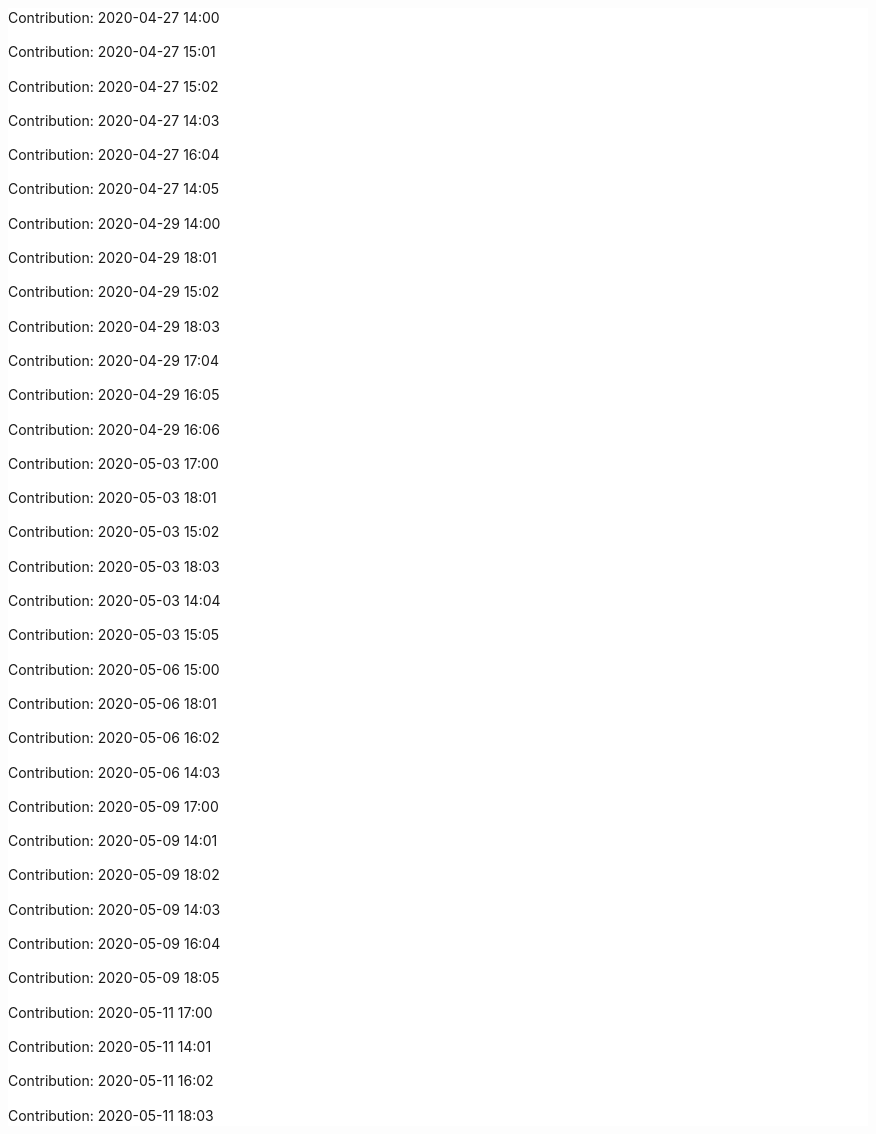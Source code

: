 Contribution: 2020-04-27 14:00

Contribution: 2020-04-27 15:01

Contribution: 2020-04-27 15:02

Contribution: 2020-04-27 14:03

Contribution: 2020-04-27 16:04

Contribution: 2020-04-27 14:05

Contribution: 2020-04-29 14:00

Contribution: 2020-04-29 18:01

Contribution: 2020-04-29 15:02

Contribution: 2020-04-29 18:03

Contribution: 2020-04-29 17:04

Contribution: 2020-04-29 16:05

Contribution: 2020-04-29 16:06

Contribution: 2020-05-03 17:00

Contribution: 2020-05-03 18:01

Contribution: 2020-05-03 15:02

Contribution: 2020-05-03 18:03

Contribution: 2020-05-03 14:04

Contribution: 2020-05-03 15:05

Contribution: 2020-05-06 15:00

Contribution: 2020-05-06 18:01

Contribution: 2020-05-06 16:02

Contribution: 2020-05-06 14:03

Contribution: 2020-05-09 17:00

Contribution: 2020-05-09 14:01

Contribution: 2020-05-09 18:02

Contribution: 2020-05-09 14:03

Contribution: 2020-05-09 16:04

Contribution: 2020-05-09 18:05

Contribution: 2020-05-11 17:00

Contribution: 2020-05-11 14:01

Contribution: 2020-05-11 16:02

Contribution: 2020-05-11 18:03
